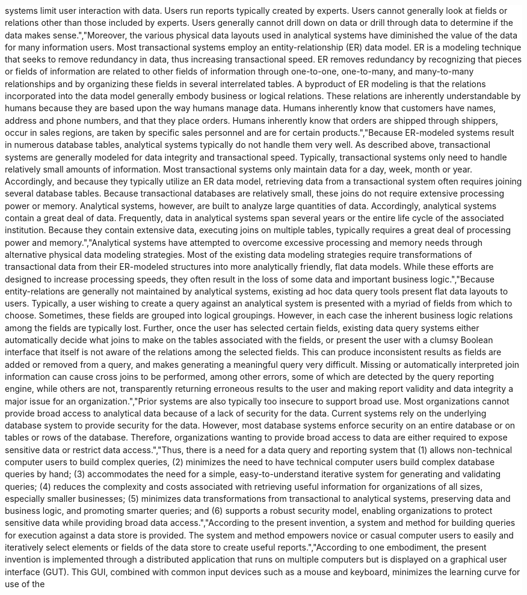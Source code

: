 systems limit user interaction with data. Users run reports typically created by experts. Users cannot generally look at fields or relations other than those included by experts. Users generally cannot drill down on data or drill through data to determine if the data makes sense.","Moreover, the various physical data layouts used in analytical systems have diminished the value of the data for many information users. Most transactional systems employ an entity-relationship (ER) data model. ER is a modeling technique that seeks to remove redundancy in data, thus increasing transactional speed. ER removes redundancy by recognizing that pieces or fields of information are related to other fields of information through one-to-one, one-to-many, and many-to-many relationships and by organizing these fields in several interrelated tables. A byproduct of ER modeling is that the relations incorporated into the data model generally embody business or logical relations. These relations are inherently understandable by humans because they are based upon the way humans manage data. Humans inherently know that customers have names, address and phone numbers, and that they place orders. Humans inherently know that orders are shipped through shippers, occur in sales regions, are taken by specific sales personnel and are for certain products.","Because ER-modeled systems result in numerous database tables, analytical systems typically do not handle them very well. As described above, transactional systems are generally modeled for data integrity and transactional speed. Typically, transactional systems only need to handle relatively small amounts of information. Most transactional systems only maintain data for a day, week, month or year. Accordingly, and because they typically utilize an ER data model, retrieving data from a transactional system often requires joining several database tables. Because transactional databases are relatively small, these joins do not require extensive processing power or memory. Analytical systems, however, are built to analyze large quantities of data. Accordingly, analytical systems contain a great deal of data. Frequently, data in analytical systems span several years or the entire life cycle of the associated institution. Because they contain extensive data, executing joins on multiple tables, typically requires a great deal of processing power and memory.","Analytical systems have attempted to overcome excessive processing and memory needs through alternative physical data modeling strategies. Most of the existing data modeling strategies require transformations of transactional data from their ER-modeled structures into more analytically friendly, flat data models. While these efforts are designed to increase processing speeds, they often result in the loss of some data and important business logic.","Because entity-relations are generally not maintained by analytical systems, existing ad hoc data query tools present flat data layouts to users. Typically, a user wishing to create a query against an analytical system is presented with a myriad of fields from which to choose. Sometimes, these fields are grouped into logical groupings. However, in each case the inherent business logic relations among the fields are typically lost. Further, once the user has selected certain fields, existing data query systems either automatically decide what joins to make on the tables associated with the fields, or present the user with a clumsy Boolean interface that itself is not aware of the relations among the selected fields. This can produce inconsistent results as fields are added or removed from a query, and makes generating a meaningful query very difficult. Missing or automatically interpreted join information can cause cross joins to be performed, among other errors, some of which are detected by the query reporting engine, while others are not, transparently returning erroneous results to the user and making report validity and data integrity a major issue for an organization.","Prior systems are also typically too insecure to support broad use. Most organizations cannot provide broad access to analytical data because of a lack of security for the data. Current systems rely on the underlying database system to provide security for the data. However, most database systems enforce security on an entire database or on tables or rows of the database. Therefore, organizations wanting to provide broad access to data are either required to expose sensitive data or restrict data access.","Thus, there is a need for a data query and reporting system that (1) allows non-technical computer users to build complex queries, (2) minimizes the need to have technical computer users build complex database queries by hand; (3) accommodates the need for a simple, easy-to-understand iterative system for generating and validating queries; (4) reduces the complexity and costs associated with retrieving useful information for organizations of all sizes, especially smaller businesses; (5) minimizes data transformations from transactional to analytical systems, preserving data and business logic, and promoting smarter queries; and (6) supports a robust security model, enabling organizations to protect sensitive data while providing broad data access.","According to the present invention, a system and method for building queries for execution against a data store is provided. The system and method empowers novice or casual computer users to easily and iteratively select elements or fields of the data store to create useful reports.","According to one embodiment, the present invention is implemented through a distributed application that runs on multiple computers but is displayed on a graphical user interface (GUT). This GUI, combined with common input devices such as a mouse and keyboard, minimizes the learning curve for use of the